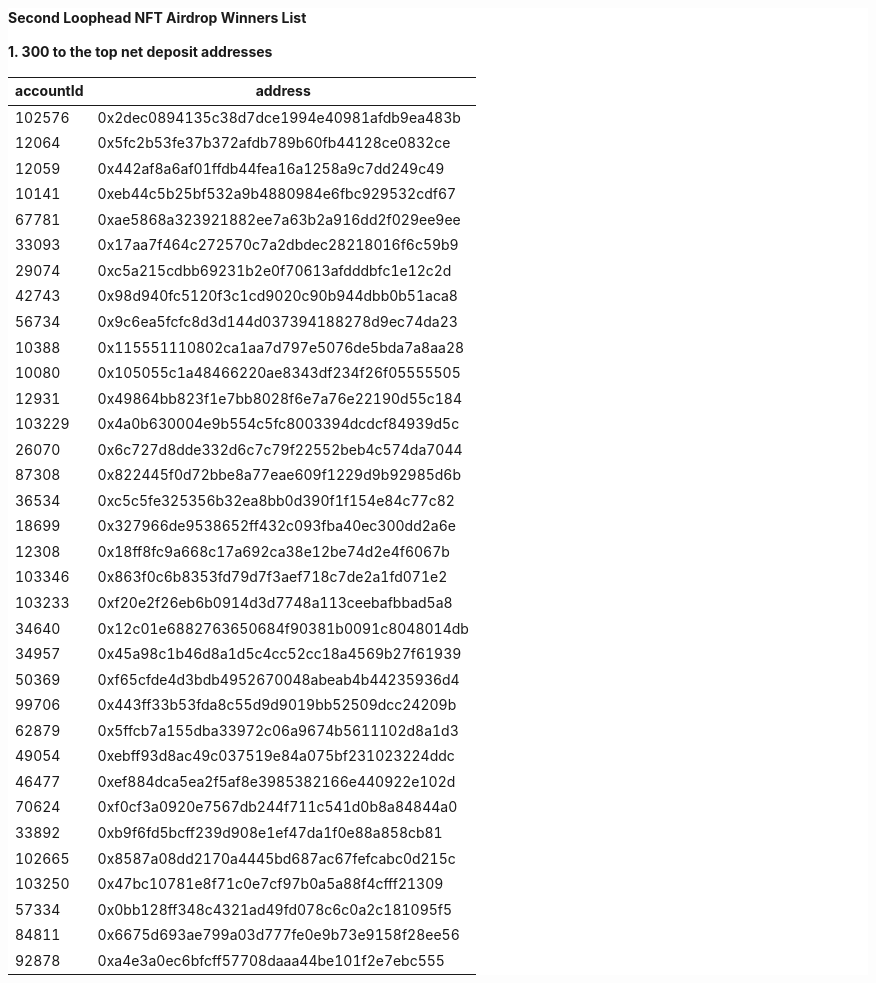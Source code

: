 **Second Loophead NFT Airdrop Winners List**

**1. 300 to the top net deposit addresses**

| accountId | address                                    |
| --------- | ------------------------------------------ |
| 102576 | 0x2dec0894135c38d7dce1994e40981afdb9ea483b |
| 12064  | 0x5fc2b53fe37b372afdb789b60fb44128ce0832ce |
| 12059  | 0x442af8a6af01ffdb44fea16a1258a9c7dd249c49 |
| 10141  | 0xeb44c5b25bf532a9b4880984e6fbc929532cdf67 |
| 67781  | 0xae5868a323921882ee7a63b2a916dd2f029ee9ee |
| 33093  | 0x17aa7f464c272570c7a2dbdec28218016f6c59b9 |
| 29074  | 0xc5a215cdbb69231b2e0f70613afdddbfc1e12c2d |
| 42743  | 0x98d940fc5120f3c1cd9020c90b944dbb0b51aca8 |
| 56734  | 0x9c6ea5fcfc8d3d144d037394188278d9ec74da23 |
| 10388  | 0x115551110802ca1aa7d797e5076de5bda7a8aa28 |
| 10080  | 0x105055c1a48466220ae8343df234f26f05555505 |
| 12931  | 0x49864bb823f1e7bb8028f6e7a76e22190d55c184 |
| 103229 | 0x4a0b630004e9b554c5fc8003394dcdcf84939d5c |
| 26070  | 0x6c727d8dde332d6c7c79f22552beb4c574da7044 |
| 87308  | 0x822445f0d72bbe8a77eae609f1229d9b92985d6b |
| 36534  | 0xc5c5fe325356b32ea8bb0d390f1f154e84c77c82 |
| 18699  | 0x327966de9538652ff432c093fba40ec300dd2a6e |
| 12308  | 0x18ff8fc9a668c17a692ca38e12be74d2e4f6067b |
| 103346 | 0x863f0c6b8353fd79d7f3aef718c7de2a1fd071e2 |
| 103233 | 0xf20e2f26eb6b0914d3d7748a113ceebafbbad5a8 |
| 34640  | 0x12c01e6882763650684f90381b0091c8048014db |
| 34957  | 0x45a98c1b46d8a1d5c4cc52cc18a4569b27f61939 |
| 50369  | 0xf65cfde4d3bdb4952670048abeab4b44235936d4 |
| 99706  | 0x443ff33b53fda8c55d9d9019bb52509dcc24209b |
| 62879  | 0x5ffcb7a155dba33972c06a9674b5611102d8a1d3 |
| 49054  | 0xebff93d8ac49c037519e84a075bf231023224ddc |
| 46477  | 0xef884dca5ea2f5af8e3985382166e440922e102d |
| 70624  | 0xf0cf3a0920e7567db244f711c541d0b8a84844a0 |
| 33892  | 0xb9f6fd5bcff239d908e1ef47da1f0e88a858cb81 |
| 102665 | 0x8587a08dd2170a4445bd687ac67fefcabc0d215c |
| 103250 | 0x47bc10781e8f71c0e7cf97b0a5a88f4cfff21309 |
| 57334  | 0x0bb128ff348c4321ad49fd078c6c0a2c181095f5 |
| 84811  | 0x6675d693ae799a03d777fe0e9b73e9158f28ee56 |
| 92878  | 0xa4e3a0ec6bfcff57708daaa44be101f2e7ebc555 |